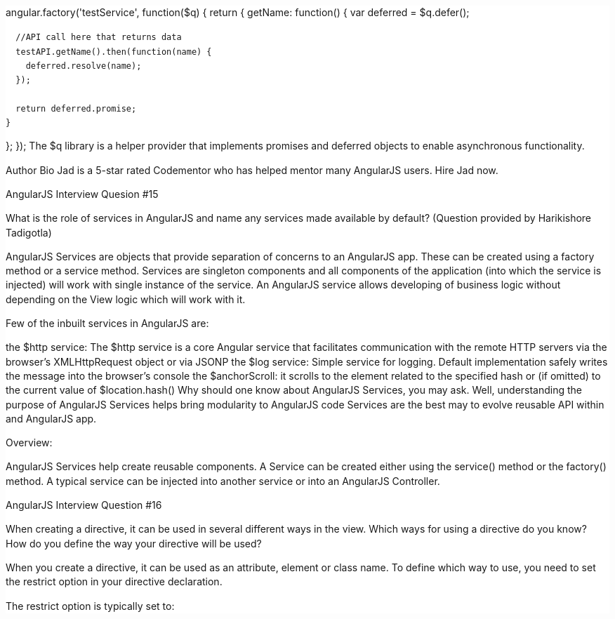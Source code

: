 angular.factory('testService', function($q) {
  return {
    getName: function() {
      var deferred = $q.defer();

      //API call here that returns data
      testAPI.getName().then(function(name) {
        deferred.resolve(name);
      });

      return deferred.promise;
    }
  };
});
The $q library is a helper provider that implements promises and deferred objects to enable asynchronous functionality.


Author Bio
Jad is a 5-star rated Codementor who has helped mentor many AngularJS users. Hire Jad now.

AngularJS Interview Quesion #15

What is the role of services in AngularJS and name any services made available by default?
(Question provided by Harikishore Tadigotla)

AngularJS Services are objects that provide separation of concerns to an AngularJS app. These can be created using a factory method or a service method. Services are singleton components and all components of the application (into which the service is injected) will work with single instance of the service. An AngularJS service allows developing of business logic without depending on the View logic which will work with it.

Few of the inbuilt services in AngularJS are:

the $http service: The $http service is a core Angular service that facilitates communication with the remote HTTP servers via the browser’s XMLHttpRequest object or via JSONP
the $log service: Simple service for logging. Default implementation safely writes the message into the browser’s console
the $anchorScroll: it scrolls to the element related to the specified hash or (if omitted) to the current value of $location.hash() Why should one know about AngularJS Services, you may ask. Well, understanding the purpose of AngularJS Services helps bring modularity to AngularJS code
Services are the best may to evolve reusable API within and AngularJS app.

Overview:

AngularJS Services help create reusable components.
A Service can be created either using the service() method or the factory() method.
A typical service can be injected into another service or into an AngularJS Controller.

AngularJS Interview Question #16

When creating a directive, it can be used in several different ways in the view. Which ways for using a directive do you know? How do you define the way your directive will be used?

When you create a directive, it can be used as an attribute, element or class name. To define which way to use, you need to set the restrict option in your directive declaration.

The restrict option is typically set to:
